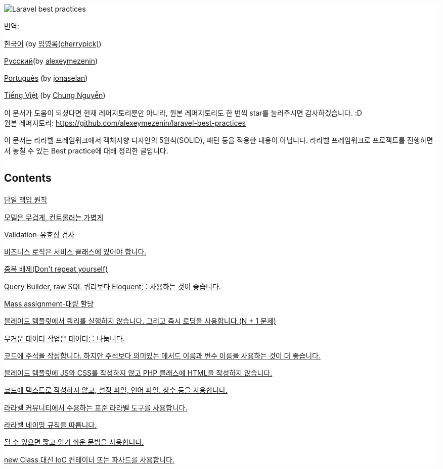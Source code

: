 ![Laravel best practices](/images/logo-english.png?raw=true)

번역:

[한국어](https://github.com/xotrs/laravel-best-practices) (by [임영록(cherrypick)](https://github.com/xotrs))

[Русский](https://github.com/alexeymezenin/laravel-best-practices/)(by [alexeymezenin](https://github.com/alexeymezenin))

[Português](https://github.com/jonaselan/laravel-best-practices) (by [jonaselan](https://github.com/jonaselan))

[Tiếng Việt](https://chungnguyen.xyz/posts/code-laravel-lam-sao-cho-chuan) (by [Chung Nguyễn](https://github.com/nguyentranchung))

이 문서가 도움이 되셨다면 현재 레퍼지토리뿐만 아니라, 원본 레퍼지토리도 한 번씩 star를 눌러주시면 감사하겠습니다. :D
<br>
원본 레퍼지토리: https://github.com/alexeymezenin/laravel-best-practices

이 문서는 라라벨 프레임워크에서 객체지향 디자인의 5원칙(SOLID), 패턴 등을 적용한 내용이 아닙니다. 라라벨 프레임워크로 프로젝트를 진행하면서 놓칠 수 있는 Best practice에 대해 정리한 글입니다.



## Contents
[단일 책임 원칙](#단일-책임-원칙)

[모델은 무겁게, 컨트롤러는 가볍게](#모델은-무겁게-컨트롤러는-가볍게)

[Validation-유효성 검사](#validation-유효성-검사)

[비즈니스 로직은 서비스 클래스에 있어야 합니다.](#비즈니스-로직은-서비스-클래스에-있어야-합니다)

[중복 배제(Don't repeat yourself)](#중복-배제dont-repeat-yourself)

[Query Builder, raw SQL 쿼리보다 Eloquent를 사용하는 것이 좋습니다.](#query-builder-raw-sql-쿼리보다-eloquent를-사용하는-것이-좋습니다)

[Mass assignment-대량 할당](#mass-assignment-대량-할당)

[블레이드 템플릿에서 쿼리를 실행하지 않습니다. 그리고 즉시 로딩을 사용합니다.(N + 1 문제)](#블레이드-템플릿에서-쿼리를-실행하지-않습니다-그리고-즉시-로딩을-사용합니다n--1-문제)

[무거운 데이터 작업은 데이터를 나눕니다.](#무거운-데이터-작업은-데이터를-나눕니다)

[코드에 주석을 작성합니다. 하지만 주석보다 의미있는 메서드 이름과 변수 이름을 사용하는 것이 더 좋습니다.](#코드에-주석을-작성합니다-하지만-주석보다-의미있는-메서드-이름과-변수-이름을-사용하는-것이-더-좋습니다)

[블레이드 템플릿에 JS와 CSS를 작성하지 않고 PHP 클래스에 HTML을 작성하지 않습니다.](#블레이드-템플릿에-js와-css를-작성하지-않고-php-클래스에-html을-작성하지-않습니다)

[코드에 텍스트로 작성하지 않고, 설정 파일, 언어 파일, 상수 등을 사용합니다.](#코드에-텍스트로-작성하지-않고-설정-파일-언어-파일-상수-등을-사용합니다)

[라라벨 커뮤니티에서 수용하는 표준 라라벨 도구를 사용합니다.](#라라벨-커뮤니티에서-수용하는-표준-라라벨-도구를-사용합니다)

[라라벨 네이밍 규칙을 따릅니다.](#라라벨-네이밍-규칙을-따릅니다)

[될 수 있으면 짧고 읽기 쉬운 문법을 사용합니다.](#될-수-있으면-짧고-읽기-쉬운-문법을-사용합니다)

[new Class 대신 IoC 컨테이너 또는 파사드를 사용합니다.](#new-class-대신-ioc-컨테이너-또는-파사드를-사용합니다)
